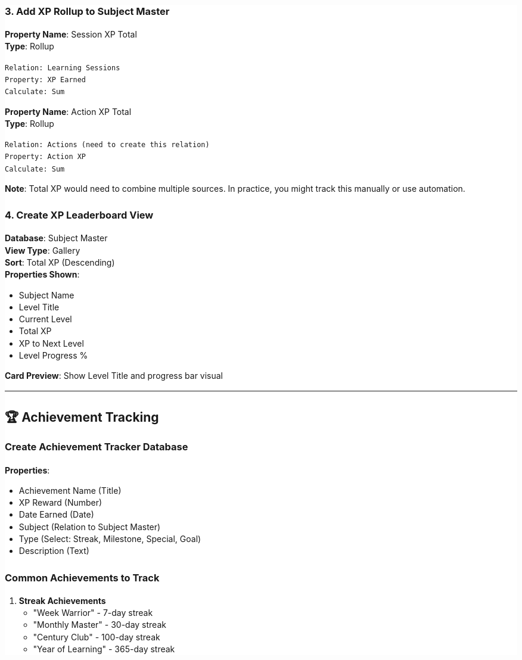 ### 3. Add XP Rollup to Subject Master

**Property Name**: Session XP Total  
**Type**: Rollup  
```
Relation: Learning Sessions
Property: XP Earned
Calculate: Sum
```

**Property Name**: Action XP Total  
**Type**: Rollup  
```
Relation: Actions (need to create this relation)
Property: Action XP
Calculate: Sum
```

**Note**: Total XP would need to combine multiple sources. In practice, you might track this manually or use automation.

### 4. Create XP Leaderboard View

**Database**: Subject Master  
**View Type**: Gallery  
**Sort**: Total XP (Descending)  
**Properties Shown**:
- Subject Name
- Level Title
- Current Level
- Total XP
- XP to Next Level
- Level Progress %

**Card Preview**: Show Level Title and progress bar visual

---

## 🏆 Achievement Tracking

### Create Achievement Tracker Database

**Properties**:
- Achievement Name (Title)
- XP Reward (Number)
- Date Earned (Date)
- Subject (Relation to Subject Master)
- Type (Select: Streak, Milestone, Special, Goal)
- Description (Text)

### Common Achievements to Track

1. **Streak Achievements**
   - "Week Warrior" - 7-day streak
   - "Monthly Master" - 30-day streak
   - "Century Club" - 100-day streak
   - "Year of Learning" - 365-day streak
